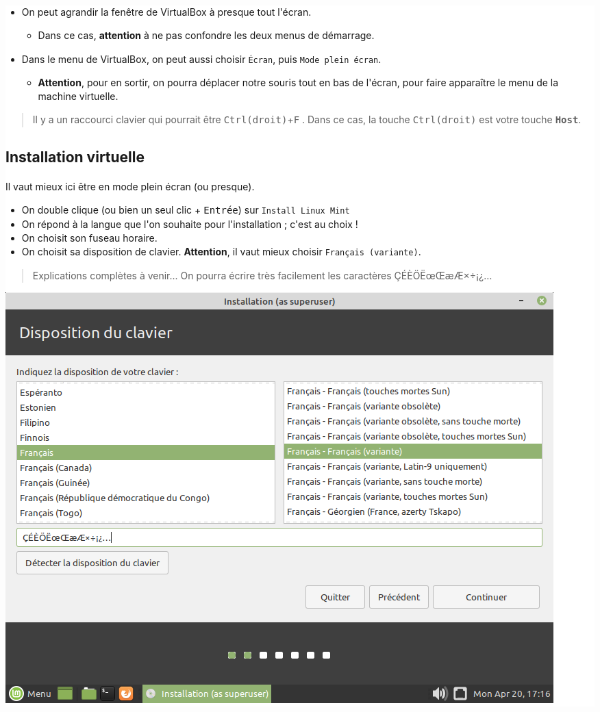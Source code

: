 


* On peut agrandir la fenêtre de VirtualBox à presque tout l'écran.
  * Dans ce cas, **attention** à ne pas confondre les deux menus de démarrage.

* Dans le menu de VirtualBox, on peut aussi choisir `Écran`, puis `Mode plein écran`.

  * **Attention**, pour en sortir, on pourra déplacer notre souris tout en bas de l'écran, pour faire apparaître le menu de la machine virtuelle.

> Il y a un raccourci clavier qui pourrait être <kbd>Ctrl(droit)</kbd>+<kbd>F</kbd> .
> Dans ce cas, la touche <kbd>Ctrl(droit)</kbd> est votre touche <kbd>**Host**</kbd>.


 

## Installation virtuelle

Il vaut mieux ici être en mode plein écran (ou presque).

* On double clique (ou bien un seul clic + <kbd>Entrée</kbd>) sur `Install Linux Mint`
* On répond à la langue que l'on souhaite pour l'installation ; c'est au choix !
* On choisit son fuseau horaire.
* On choisit sa disposition de clavier. **Attention**, il vaut mieux choisir `Français (variante)`.
> Explications complètes à venir... On pourra écrire très facilement les caractères ÇÉÈÖËœŒæÆ×÷¡¿…




![](assets/7-clavier.png)
